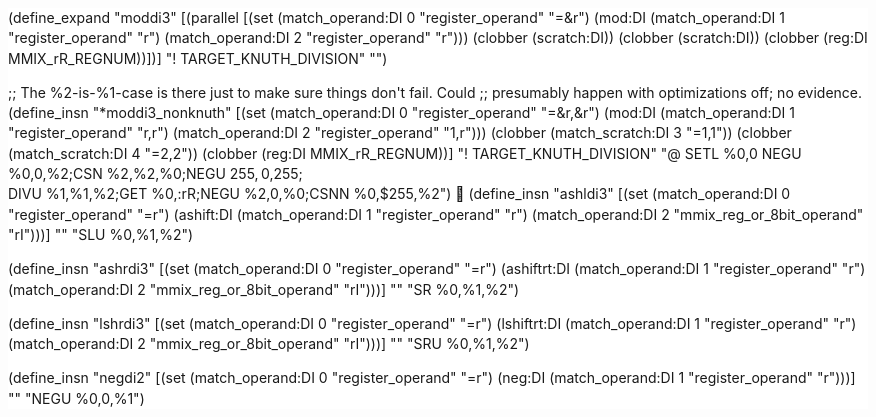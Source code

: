 (define_expand "moddi3"
  [(parallel
    [(set (match_operand:DI 0 "register_operand" "=&r")
	  (mod:DI (match_operand:DI 1 "register_operand" "r")
		  (match_operand:DI 2 "register_operand" "r")))
     (clobber (scratch:DI))
     (clobber (scratch:DI))
     (clobber (reg:DI MMIX_rR_REGNUM))])]
  "! TARGET_KNUTH_DIVISION"
  "")

;; The %2-is-%1-case is there just to make sure things don't fail.  Could
;; presumably happen with optimizations off; no evidence.
(define_insn "*moddi3_nonknuth"
  [(set (match_operand:DI 0 "register_operand" "=&r,&r")
	(mod:DI (match_operand:DI 1 "register_operand" "r,r")
		(match_operand:DI 2 "register_operand" "1,r")))
   (clobber (match_scratch:DI 3 "=1,1"))
   (clobber (match_scratch:DI 4 "=2,2"))
   (clobber (reg:DI MMIX_rR_REGNUM))]
  "! TARGET_KNUTH_DIVISION"
  "@
   SETL %0,0
   NEGU %0,0,%2\;CSN %2,%2,%0\;NEGU $255,0,%1\;CSN %1,%1,$255\;\
DIVU %1,%1,%2\;GET %0,:rR\;NEGU %2,0,%0\;CSNN %0,$255,%2")

(define_insn "ashldi3"
  [(set (match_operand:DI 0 "register_operand" "=r")
	(ashift:DI
	 (match_operand:DI 1 "register_operand" "r")
	 (match_operand:DI 2 "mmix_reg_or_8bit_operand" "rI")))]
  ""
  "SLU %0,%1,%2")

(define_insn "ashrdi3"
  [(set (match_operand:DI 0 "register_operand" "=r")
	(ashiftrt:DI
	 (match_operand:DI 1 "register_operand" "r")
	 (match_operand:DI 2 "mmix_reg_or_8bit_operand" "rI")))]
  ""
  "SR %0,%1,%2")

(define_insn "lshrdi3"
  [(set (match_operand:DI 0 "register_operand" "=r")
	(lshiftrt:DI
	 (match_operand:DI 1 "register_operand" "r")
	 (match_operand:DI 2 "mmix_reg_or_8bit_operand" "rI")))]
  ""
  "SRU %0,%1,%2")

(define_insn "negdi2"
  [(set (match_operand:DI 0 "register_operand" "=r")
	(neg:DI (match_operand:DI 1 "register_operand" "r")))]
  ""
  "NEGU %0,0,%1")
